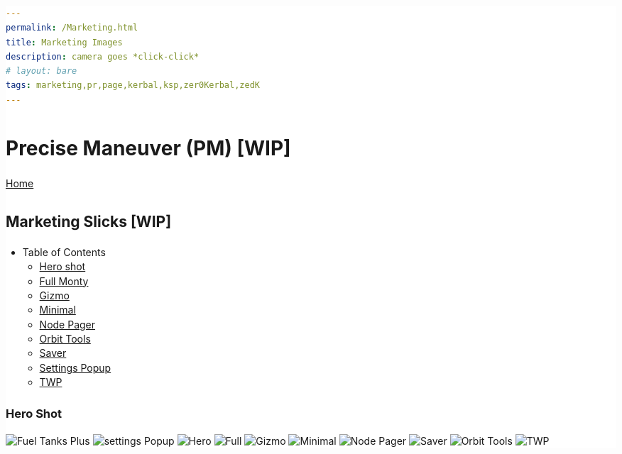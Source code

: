 ```yaml
---
permalink: /Marketing.html
title: Marketing Images
description: camera goes *click-click*
# layout: bare
tags: marketing,pr,page,kerbal,ksp,zer0Kerbal,zedK
---
```




<script src="https://kit.fontawesome.com/0ea5493613.js" crossorigin="anonymous"></script>
<i class="fa-solid fa-user-astronaut fa-beat-fade fa-3x" style="--fa-beat-fade-opacity: 0.1; --fa-beat-fade-scale: 1.25;color: #BADA55" ></i>

# Precise Maneuver (PM) [WIP]

[Home](./index.md)

## Marketing Slicks [WIP]

* Table of Contents
  * [Hero shot](#hero-01)
  * [Full Monty](#full)
  * [Gizmo](#gizmo)
  * [Minimal](#minimal)
  * [Node Pager](#node-pager)
  * [Orbit Tools](#orbittools)
  * [Saver](#saver)
  * [Settings Popup](#settings-popup)
  * [TWP](#twp)



### Hero Shot

<img src="https://github.com/zer0Kerbal/FuelTanksPlus/blob/master/img/Hero-01.jpg" alt="Fuel Tanks Plus" width="75%" height="75%">


<img src="https://raw.githubusercontent.com/zer0Kerbal/PreciseManeuver/master/img/settingsPopup.png" alt="settings Popup" width="75%" height="75%">
<img src="https://raw.githubusercontent.com/zer0Kerbal/PreciseManeuver/master/img/HERO-01".png alt="Hero" width="75%" height="75%">
<img src="https://raw.githubusercontent.com/zer0Kerbal/PreciseManeuver/master/img/Full.png" alt="Full" width="75%" height="75%">
<img src="https://raw.githubusercontent.com/zer0Kerbal/PreciseManeuver/master/img/Gizmo.png" alt="Gizmo" width="75%" height="75%">
<img src="https://raw.githubusercontent.com/zer0Kerbal/PreciseManeuver/master/img/Minimal.png" alt="Minimal" width="75%" height="75%">
<img src="https://raw.githubusercontent.com/zer0Kerbal/PreciseManeuver/master/img/NodePager.png" alt="Node Pager" width="75%" height="75%">
<img src="https://raw.githubusercontent.com/zer0Kerbal/PreciseManeuver/master/img/Saver.png" alt="Saver" width="75%" height="75%">
<img src="https://raw.githubusercontent.com/zer0Kerbal/PreciseManeuver/master/img/OrbitTools.png" alt="Orbit Tools" width="75%" height="75%">
<img src="https://raw.githubusercontent.com/zer0Kerbal/PreciseManeuver/master/img/TWP.png" alt="TWP" width="75%" height="75%">
